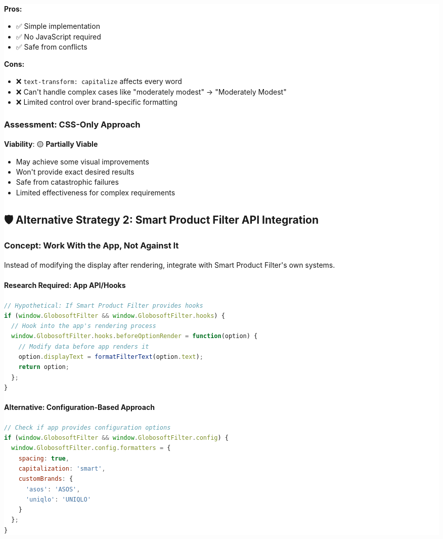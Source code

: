 **Pros:**
- ✅ Simple implementation
- ✅ No JavaScript required
- ✅ Safe from conflicts

**Cons:**
- ❌ `text-transform: capitalize` affects every word
- ❌ Can't handle complex cases like "moderately modest" → "Moderately Modest"
- ❌ Limited control over brand-specific formatting

### **Assessment: CSS-Only Approach**
**Viability**: 🟡 **Partially Viable**
- May achieve some visual improvements
- Won't provide exact desired results
- Safe from catastrophic failures
- Limited effectiveness for complex requirements

## 🛡️ Alternative Strategy 2: Smart Product Filter API Integration

### Concept: Work With the App, Not Against It
Instead of modifying the display after rendering, integrate with Smart Product Filter's own systems.

#### **Research Required: App API/Hooks**
```javascript
// Hypothetical: If Smart Product Filter provides hooks
if (window.GlobosoftFilter && window.GlobosoftFilter.hooks) {
  // Hook into the app's rendering process
  window.GlobosoftFilter.hooks.beforeOptionRender = function(option) {
    // Modify data before app renders it
    option.displayText = formatFilterText(option.text);
    return option;
  };
}
```

#### **Alternative: Configuration-Based Approach**
```javascript
// Check if app provides configuration options
if (window.GlobosoftFilter && window.GlobosoftFilter.config) {
  window.GlobosoftFilter.config.formatters = {
    spacing: true,
    capitalization: 'smart',
    customBrands: {
      'asos': 'ASOS',
      'uniqlo': 'UNIQLO'
    }
  };
}
```
